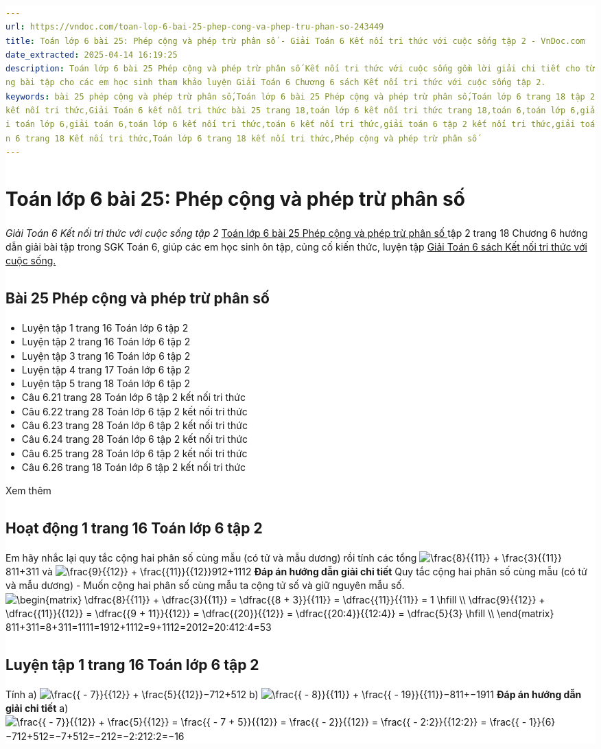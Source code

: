 ```yaml
---
url: https://vndoc.com/toan-lop-6-bai-25-phep-cong-va-phep-tru-phan-so-243449
title: Toán lớp 6 bài 25: Phép cộng và phép trừ phân số - Giải Toán 6 Kết nối tri thức với cuộc sống tập 2 - VnDoc.com
date_extracted: 2025-04-14 16:19:25
description: Toán lớp 6 bài 25 Phép cộng và phép trừ phân số Kết nối tri thức với cuộc sống gồm lời giải chi tiết cho từng bài tập cho các em học sinh tham khảo luyện Giải Toán 6 Chương 6 sách Kết nối tri thức với cuộc sống tập 2.
keywords: bài 25 phép cộng và phép trừ phân số,Toán lớp 6 bài 25 Phép cộng và phép trừ phân số,Toán lớp 6 trang 18 tập 2 kết nối tri thức,Giải Toán 6 kết nối tri thức bài 25 trang 18,toán lớp 6 kết nối tri thức trang 18,toán 6,toán lớp 6,giải toán lớp 6,giải toán 6,toán lớp 6 kết nối tri thức,toán 6 kết nối tri thức,giải toán 6 tập 2 kết nối tri thức,giải toán 6 trang 18 Kết nối tri thức,Toán lớp 6 trang 18 kết nối tri thức,Phép cộng và phép trừ phân số
---
```


# Toán lớp 6 bài 25: Phép cộng và phép trừ phân số
 _Giải Toán 6 Kết nối tri thức với cuộc sống tập 2_
[Toán lớp 6 bài 25 Phép cộng và phép trừ phân số ](<https://vndoc.com/toan-lop-6-bai-25-phep-cong-va-phep-tru-phan-so-243449>)tập 2 trang 18 Chương 6 hướng dẫn giải bài tập trong SGK Toán 6, giúp các em học sinh ôn tập, củng cố kiến thức, luyện tập [Giải Toán 6 sách Kết nối tri thức với cuộc sống.](<https://vndoc.com/mon-toan-lop6>)
## Bài 25 Phép cộng và phép trừ phân số
  * Luyện tập 1 trang 16 Toán lớp 6 tập 2
  * Luyện tập 2 trang 16 Toán lớp 6 tập 2
  * Luyện tập 3 trang 16 Toán lớp 6 tập 2
  * Luyện tập 4 trang 17 Toán lớp 6 tập 2
  * Luyện tập 5 trang 18 Toán lớp 6 tập 2
  * Câu 6.21 trang 28 Toán lớp 6 tập 2 kết nối tri thức
  * Câu 6.22 trang 28 Toán lớp 6 tập 2 kết nối tri thức
  * Câu 6.23 trang 28 Toán lớp 6 tập 2 kết nối tri thức
  * Câu 6.24 trang 28 Toán lớp 6 tập 2 kết nối tri thức
  * Câu 6.25 trang 28 Toán lớp 6 tập 2 kết nối tri thức
  * Câu 6.26 trang 18 Toán lớp 6 tập 2 kết nối tri thức

Xem thêm
## **Hoạt động 1** trang 16 Toán lớp 6 tập 2
Em hãy nhắc lại quy tắc cộng hai phân số cùng mẫu \(có tử và mẫu dương\) rồi tính các tổng ![\\frac{8}{{11}} + \\frac{3}{{11}}](https://i.vdoc.vn/data/image/blank.png)811+311 và ![\\frac{9}{{12}} + \\frac{{11}}{{12}}](https://i.vdoc.vn/data/image/blank.png)912+1112
**Đáp án hướng dẫn giải chi tiết**
Quy tắc cộng hai phân số cùng mẫu \(có tử và mẫu dương\)
\- Muốn cộng hai phân số cùng mẫu ta cộng tử số và giữ nguyên mẫu số.
![\\begin{matrix}
  \\dfrac{8}{{11}} + \\dfrac{3}{{11}} = \\dfrac{{8 + 3}}{{11}} = \\dfrac{{11}}{{11}} = 1 \\hfill \\\\
  \\dfrac{9}{{12}} + \\dfrac{{11}}{{12}} = \\dfrac{{9 + 11}}{{12}} = \\dfrac{{20}}{{12}} = \\dfrac{{20:4}}{{12:4}} = \\dfrac{5}{3} \\hfill \\\\ 
\\end{matrix}](https://i.vdoc.vn/data/image/blank.png)811+311=8+311=1111=1912+1112=9+1112=2012=20:412:4=53
## Luyện tập 1 trang 16 Toán lớp 6 tập 2
Tính
a\) ![\\frac{{ - 7}}{{12}} + \\frac{5}{{12}}](https://i.vdoc.vn/data/image/blank.png)−712+512
b\) ![\\frac{{ - 8}}{{11}} + \\frac{{ - 19}}{{11}}](https://i.vdoc.vn/data/image/blank.png)−811+−1911
**Đáp án hướng dẫn giải chi tiết**
a\) ![\\frac{{ - 7}}{{12}} + \\frac{5}{{12}} = \\frac{{ - 7 + 5}}{{12}} = \\frac{{ - 2}}{{12}} = \\frac{{ - 2:2}}{{12:2}} = \\frac{{ - 1}}{6}](https://i.vdoc.vn/data/image/blank.png)−712+512=−7+512=−212=−2:212:2=−16